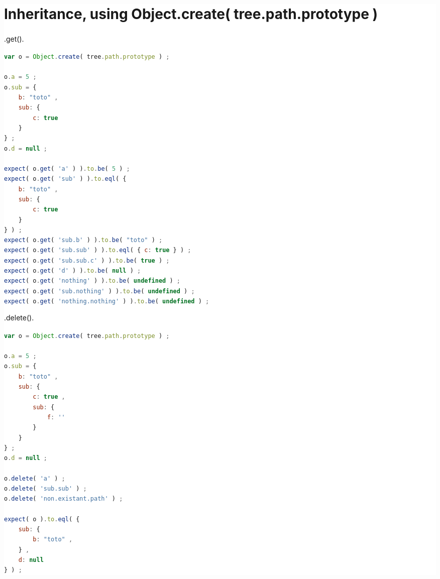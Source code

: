 <a name="inheritance-using-objectcreate-treepathprototype-"></a>
# Inheritance, using Object.create( tree.path.prototype )
.get().

```js
var o = Object.create( tree.path.prototype ) ;

o.a = 5 ;
o.sub = {
	b: "toto" ,
	sub: {
		c: true
	}
} ;
o.d = null ;

expect( o.get( 'a' ) ).to.be( 5 ) ;
expect( o.get( 'sub' ) ).to.eql( {
	b: "toto" ,
	sub: {
		c: true
	}
} ) ;
expect( o.get( 'sub.b' ) ).to.be( "toto" ) ;
expect( o.get( 'sub.sub' ) ).to.eql( { c: true } ) ;
expect( o.get( 'sub.sub.c' ) ).to.be( true ) ;
expect( o.get( 'd' ) ).to.be( null ) ;
expect( o.get( 'nothing' ) ).to.be( undefined ) ;
expect( o.get( 'sub.nothing' ) ).to.be( undefined ) ;
expect( o.get( 'nothing.nothing' ) ).to.be( undefined ) ;
```

.delete().

```js
var o = Object.create( tree.path.prototype ) ;

o.a = 5 ;
o.sub = {
	b: "toto" ,
	sub: {
		c: true ,
		sub: {
			f: ''
		}
	}
} ;
o.d = null ;

o.delete( 'a' ) ;
o.delete( 'sub.sub' ) ;
o.delete( 'non.existant.path' ) ;

expect( o ).to.eql( {
	sub: {
		b: "toto" ,
	} ,
	d: null
} ) ;
```

